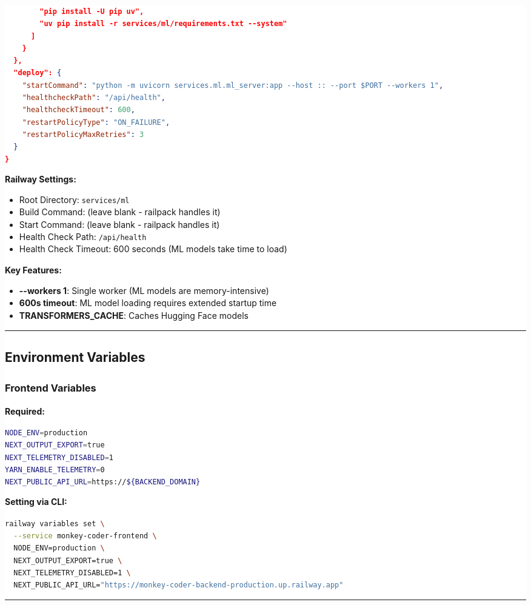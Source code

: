 ```json
        "pip install -U pip uv",
        "uv pip install -r services/ml/requirements.txt --system"
      ]
    }
  },
  "deploy": {
    "startCommand": "python -m uvicorn services.ml.ml_server:app --host :: --port $PORT --workers 1",
    "healthcheckPath": "/api/health",
    "healthcheckTimeout": 600,
    "restartPolicyType": "ON_FAILURE",
    "restartPolicyMaxRetries": 3
  }
}
```

**Railway Settings:**
- Root Directory: `services/ml`
- Build Command: (leave blank - railpack handles it)
- Start Command: (leave blank - railpack handles it)
- Health Check Path: `/api/health`
- Health Check Timeout: 600 seconds (ML models take time to load)

**Key Features:**
- **--workers 1**: Single worker (ML models are memory-intensive)
- **600s timeout**: ML model loading requires extended startup time
- **TRANSFORMERS_CACHE**: Caches Hugging Face models

---

## Environment Variables

### Frontend Variables

**Required:**
```bash
NODE_ENV=production
NEXT_OUTPUT_EXPORT=true
NEXT_TELEMETRY_DISABLED=1
YARN_ENABLE_TELEMETRY=0
NEXT_PUBLIC_API_URL=https://${BACKEND_DOMAIN}
```

**Setting via CLI:**
```bash
railway variables set \
  --service monkey-coder-frontend \
  NODE_ENV=production \
  NEXT_OUTPUT_EXPORT=true \
  NEXT_TELEMETRY_DISABLED=1 \
  NEXT_PUBLIC_API_URL="https://monkey-coder-backend-production.up.railway.app"
```

---